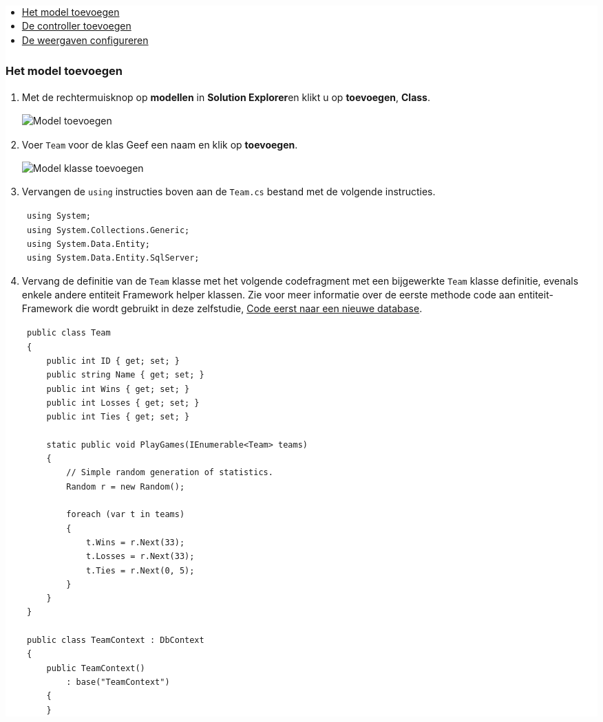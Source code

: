 -   [Het model toevoegen](#add-the-model)
-   [De controller toevoegen](#add-the-controller)
-   [De weergaven configureren](#configure-the-views)

### <a name="add-the-model"></a>Het model toevoegen

1. Met de rechtermuisknop op **modellen** in **Solution Explorer**en klikt u op **toevoegen**, **Class**. 

    ![Model toevoegen][cache-model-add-class]

2. Voer `Team` voor de klas Geef een naam en klik op **toevoegen**.

    ![Model klasse toevoegen][cache-model-add-class-dialog]

3. Vervangen de `using` instructies boven aan de `Team.cs` bestand met de volgende instructies.


        using System;
        using System.Collections.Generic;
        using System.Data.Entity;
        using System.Data.Entity.SqlServer;


4. Vervang de definitie van de `Team` klasse met het volgende codefragment met een bijgewerkte `Team` klasse definitie, evenals enkele andere entiteit Framework helper klassen. Zie voor meer informatie over de eerste methode code aan entiteit-Framework die wordt gebruikt in deze zelfstudie, [Code eerst naar een nieuwe database](https://msdn.microsoft.com/data/jj193542).


        public class Team
        {
            public int ID { get; set; }
            public string Name { get; set; }
            public int Wins { get; set; }
            public int Losses { get; set; }
            public int Ties { get; set; }
        
            static public void PlayGames(IEnumerable<Team> teams)
            {
                // Simple random generation of statistics.
                Random r = new Random();
        
                foreach (var t in teams)
                {
                    t.Wins = r.Next(33);
                    t.Losses = r.Next(33);
                    t.Ties = r.Next(0, 5);
                }
            }
        }
        
        public class TeamContext : DbContext
        {
            public TeamContext()
                : base("TeamContext")
            {
            }
        

[cache-starter-application]: ./media/cache-web-app-howto/cache-starter-application.png
[cache-added-to-application]: ./media/cache-web-app-howto/cache-added-to-application.png
[cache-create-project]: ./media/cache-web-app-howto/cache-create-project.png
[cache-select-template]: ./media/cache-web-app-howto/cache-select-template.png
[cache-model-add-class]: ./media/cache-web-app-howto/cache-model-add-class.png
[cache-model-add-class-dialog]: ./media/cache-web-app-howto/cache-model-add-class-dialog.png
[cache-add-controller]: ./media/cache-web-app-howto/cache-add-controller.png
[cache-add-controller-class]: ./media/cache-web-app-howto/cache-add-controller-class.png
[cache-configure-controller]: ./media/cache-web-app-howto/cache-configure-controller.png
[cache-global-asax]: ./media/cache-web-app-howto/cache-global-asax.png
[cache-RouteConfig-cs]: ./media/cache-web-app-howto/cache-RouteConfig-cs.png
[cache-layout-cshtml]: ./media/cache-web-app-howto/cache-layout-cshtml.png
[cache-layout-cshtml-code]: ./media/cache-web-app-howto/cache-layout-cshtml-code.png
[redis-cache-manage-nuget-menu]: ./media/cache-web-app-howto/redis-cache-manage-nuget-menu.png
[redis-cache-stack-exchange-nuget]: ./media/cache-web-app-howto/redis-cache-stack-exchange-nuget.png
[cache-teamscontroller]: ./media/cache-web-app-howto/cache-teamscontroller.png
[cache-web-config]: ./media/cache-web-app-howto/cache-web-config.png
[cache-views-teams-index-cshtml]: ./media/cache-web-app-howto/cache-views-teams-index-cshtml.png
[cache-teams-index-table]: ./media/cache-web-app-howto/cache-teams-index-table.png
[cache-status-message]: ./media/cache-web-app-howto/cache-status-message.png
[deploybutton]: ./media/cache-web-app-howto/deploybutton.png
[cache-deploy-to-azure-step-1]: ./media/cache-web-app-howto/cache-deploy-to-azure-step-1.png
[cache-deploy-to-azure-step-2]: ./media/cache-web-app-howto/cache-deploy-to-azure-step-2.png
[cache-deploy-to-azure-step-3]: ./media/cache-web-app-howto/cache-deploy-to-azure-step-3.png
[cache-deployment-started]: ./media/cache-web-app-howto/cache-deployment-started.png
[cache-publish-app]: ./media/cache-web-app-howto/cache-publish-app.png
[cache-publish-to-app-service]: ./media/cache-web-app-howto/cache-publish-to-app-service.png
[cache-select-web-app]: ./media/cache-web-app-howto/cache-select-web-app.png
[cache-publish]: ./media/cache-web-app-howto/cache-publish.png
[cache-delete-resource-group]: ./media/cache-web-app-howto/cache-delete-resource-group.png
[cache-delete-confirm]: ./media/cache-web-app-howto/cache-delete-confirm.png